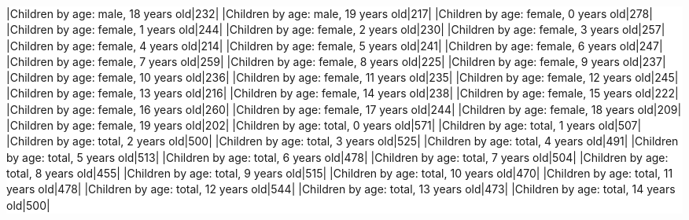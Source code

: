 |Children by age: male, 18 years old|232|
|Children by age: male, 19 years old|217|
|Children by age: female, 0 years old|278|
|Children by age: female, 1 years old|244|
|Children by age: female, 2 years old|230|
|Children by age: female, 3 years old|257|
|Children by age: female, 4 years old|214|
|Children by age: female, 5 years old|241|
|Children by age: female, 6 years old|247|
|Children by age: female, 7 years old|259|
|Children by age: female, 8 years old|225|
|Children by age: female, 9 years old|237|
|Children by age: female, 10 years old|236|
|Children by age: female, 11 years old|235|
|Children by age: female, 12 years old|245|
|Children by age: female, 13 years old|216|
|Children by age: female, 14 years old|238|
|Children by age: female, 15 years old|222|
|Children by age: female, 16 years old|260|
|Children by age: female, 17 years old|244|
|Children by age: female, 18 years old|209|
|Children by age: female, 19 years old|202|
|Children by age: total, 0 years old|571|
|Children by age: total, 1 years old|507|
|Children by age: total, 2 years old|500|
|Children by age: total, 3 years old|525|
|Children by age: total, 4 years old|491|
|Children by age: total, 5 years old|513|
|Children by age: total, 6 years old|478|
|Children by age: total, 7 years old|504|
|Children by age: total, 8 years old|455|
|Children by age: total, 9 years old|515|
|Children by age: total, 10 years old|470|
|Children by age: total, 11 years old|478|
|Children by age: total, 12 years old|544|
|Children by age: total, 13 years old|473|
|Children by age: total, 14 years old|500|